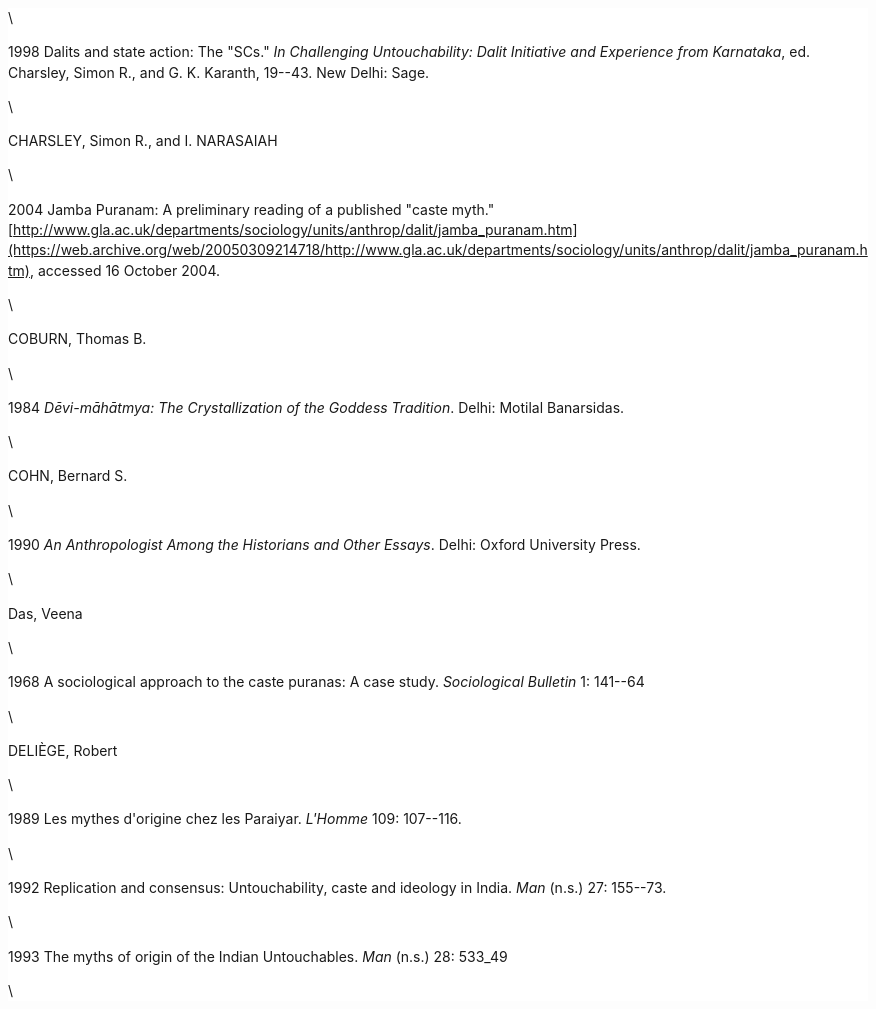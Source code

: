 \ 

1998 Dalits and state action: The "SCs." _In Challenging Untouchability: Dalit Initiative
and Experience from Karnataka_, ed. Charsley, Simon R., and G. K. Karanth, 19--43.
New Delhi: Sage.

\ 

CHARSLEY, Simon R., and I. NARASAIAH

\ 

2004 Jamba Puranam: A preliminary reading of a published "caste myth." [http://www.gla.ac.uk/departments/sociology/units/anthrop/dalit/jamba_puranam.htm](https://web.archive.org/web/20050309214718/http://www.gla.ac.uk/departments/sociology/units/anthrop/dalit/jamba_puranam.htm),
accessed 16 October 2004.

\ 

COBURN, Thomas B.

\ 

1984 _Dēvi-māhātmya: The Crystallization of the Goddess Tradition_. Delhi: Motilal
Banarsidas.

\ 

COHN, Bernard S.

\ 

1990 _An Anthropologist Among the Historians and Other Essays_. Delhi: Oxford University
Press.

\ 

Das, Veena

\ 

1968 A sociological approach to the caste puranas: A case study. _Sociological Bulletin_ 1:
141--64

\ 

DELIÈGE, Robert

\ 

1989 Les mythes d'origine chez les Paraiyar. _L'Homme_ 109: 107--116.

\ 

1992 Replication and consensus: Untouchability, caste and ideology in India. _Man_ (n.s.)
27: 155--73.

\ 

1993 The myths of origin of the Indian Untouchables. _Man_ (n.s.) 28: 533_49

\ 

